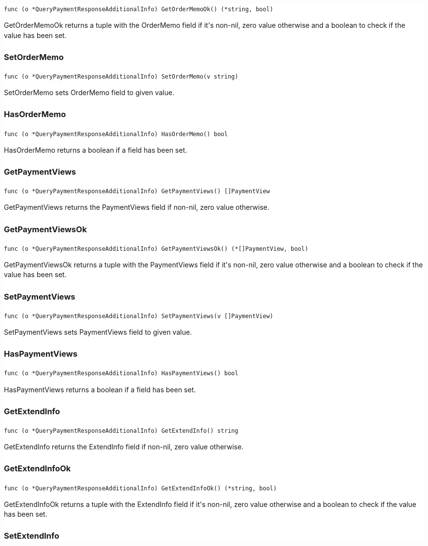 `func (o *QueryPaymentResponseAdditionalInfo) GetOrderMemoOk() (*string, bool)`

GetOrderMemoOk returns a tuple with the OrderMemo field if it's non-nil, zero value otherwise
and a boolean to check if the value has been set.

### SetOrderMemo

`func (o *QueryPaymentResponseAdditionalInfo) SetOrderMemo(v string)`

SetOrderMemo sets OrderMemo field to given value.

### HasOrderMemo

`func (o *QueryPaymentResponseAdditionalInfo) HasOrderMemo() bool`

HasOrderMemo returns a boolean if a field has been set.

### GetPaymentViews

`func (o *QueryPaymentResponseAdditionalInfo) GetPaymentViews() []PaymentView`

GetPaymentViews returns the PaymentViews field if non-nil, zero value otherwise.

### GetPaymentViewsOk

`func (o *QueryPaymentResponseAdditionalInfo) GetPaymentViewsOk() (*[]PaymentView, bool)`

GetPaymentViewsOk returns a tuple with the PaymentViews field if it's non-nil, zero value otherwise
and a boolean to check if the value has been set.

### SetPaymentViews

`func (o *QueryPaymentResponseAdditionalInfo) SetPaymentViews(v []PaymentView)`

SetPaymentViews sets PaymentViews field to given value.

### HasPaymentViews

`func (o *QueryPaymentResponseAdditionalInfo) HasPaymentViews() bool`

HasPaymentViews returns a boolean if a field has been set.

### GetExtendInfo

`func (o *QueryPaymentResponseAdditionalInfo) GetExtendInfo() string`

GetExtendInfo returns the ExtendInfo field if non-nil, zero value otherwise.

### GetExtendInfoOk

`func (o *QueryPaymentResponseAdditionalInfo) GetExtendInfoOk() (*string, bool)`

GetExtendInfoOk returns a tuple with the ExtendInfo field if it's non-nil, zero value otherwise
and a boolean to check if the value has been set.

### SetExtendInfo
